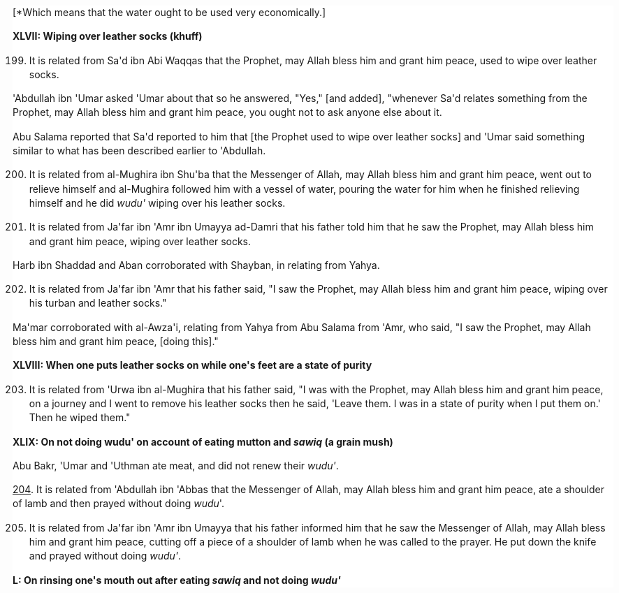[*Which means that the water ought to be used very economically.]

**XLVII: Wiping over leather socks (khuff)**

199. It is related from Sa'd ibn Abi Waqqas that the Prophet, may Allah bless
him and grant him peace, used to wipe over leather socks.

'Abdullah ibn 'Umar asked 'Umar about that so he answered, "Yes," [and added],
"whenever Sa'd relates something from the Prophet, may Allah bless him and
grant him peace, you ought not to ask anyone else about it.

Abu Salama reported that Sa'd reported to him that [the Prophet used to wipe
over leather socks] and 'Umar said something similar to what has been described
earlier to 'Abdullah.

200. It is related from al-Mughira ibn Shu'ba that the Messenger of Allah,
may Allah bless him and grant him peace, went out to relieve himself and
al-Mughira followed him with a vessel of water, pouring the water for him
when he finished relieving himself and he did *wudu'* wiping over his
leather socks.

201. It is related from Ja'far ibn 'Amr ibn Umayya ad-Damri that his father
told him that he saw the Prophet, may Allah bless him and grant him peace,
wiping over leather socks.

Harb ibn Shaddad and Aban corroborated with Shayban, in relating from Yahya.

202. It is related from Ja'far ibn 'Amr that his father said, "I saw the
Prophet, may Allah bless him and grant him peace, wiping over his turban
and leather socks."

Ma'mar corroborated with al-Awza'i, relating from Yahya from Abu Salama from
'Amr, who said, "I saw the Prophet, may Allah bless him and grant him peace,
[doing this]."

**XLVIII: When one puts leather socks on while one's feet are a state of
purity**

203. It is related from 'Urwa ibn al-Mughira that his father said, "I was
with the Prophet, may Allah bless him and grant him peace, on a journey and
I went to remove his leather socks then he said, 'Leave them. I was in a
state of purity when I put them on.' Then he wiped them."

**XLIX: On not doing wudu' on account of eating mutton and *sawiq*
(a grain mush)**

Abu Bakr, 'Umar and 'Uthman ate meat, and did not renew their *wudu'*.

[204](http://bewley.virtualave.net/muw1.html#p19). It is related from 'Abdullah ibn 'Abbas
that the Messenger of Allah, may Allah bless him and grant him peace, ate
a shoulder of lamb and then prayed without doing *wudu*'.

205. It is related from Ja'far ibn 'Amr ibn Umayya that his father informed
him that he saw the Messenger of Allah, may Allah bless him and grant him
peace, cutting off a piece of a shoulder of lamb when he was called to the
prayer. He put down the knife and prayed without doing *wudu'*.

**L: On rinsing one's mouth out after eating *sawiq* and not doing
*wudu'***
